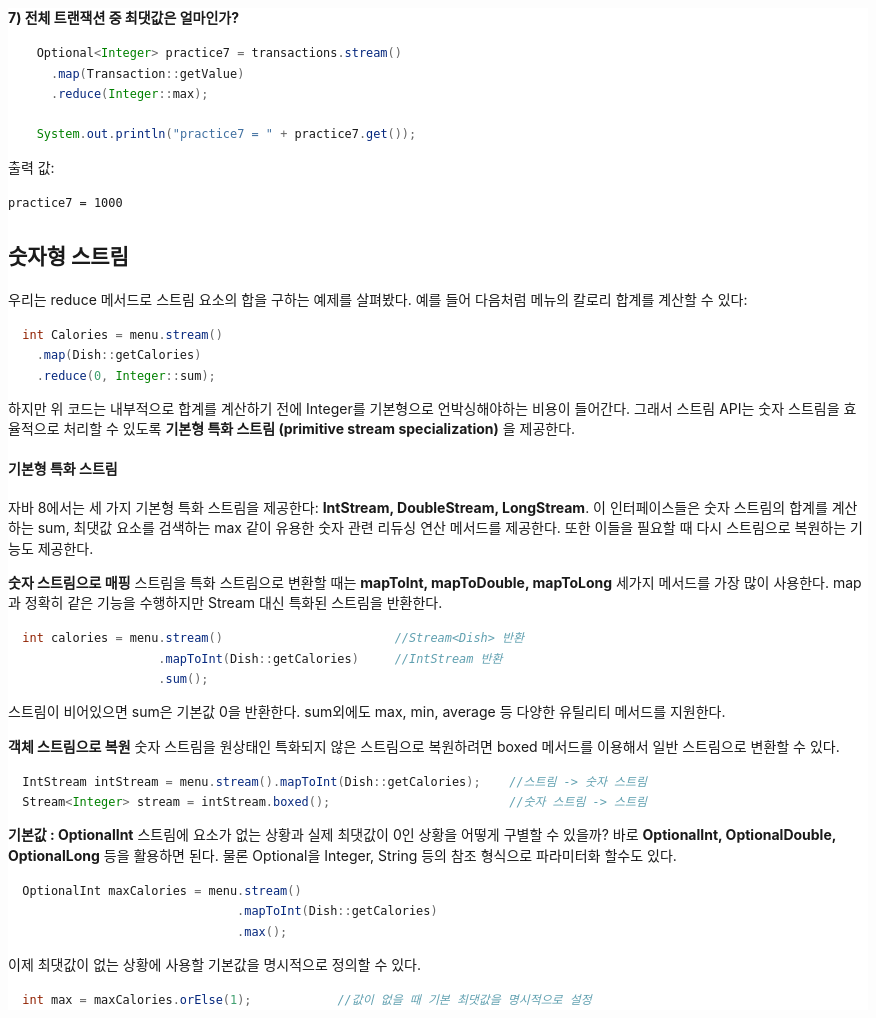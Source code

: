 **7) 전체 트랜잭션 중 최댓값은 얼마인가?**
```java
    Optional<Integer> practice7 = transactions.stream()
      .map(Transaction::getValue)
      .reduce(Integer::max);

    System.out.println("practice7 = " + practice7.get());
```
출력 값:
```
practice7 = 1000
```


## 숫자형 스트림
우리는 reduce 메서드로 스트림 요소의 합을 구하는 예제를 살펴봤다. 예를 들어 다음처럼 메뉴의 칼로리 합계를 계산할 수 있다:
```java
  int Calories = menu.stream()
    .map(Dish::getCalories)
    .reduce(0, Integer::sum);
```
하지만 위 코드는 내부적으로 합계를 계산하기 전에 Integer를 기본형으로 언박싱해야하는 비용이 들어간다. 그래서 스트림 API는 숫자 스트림을 효율적으로 처리할 수 있도록 **기본형 특화 스트림 (primitive stream specialization)** 을 제공한다.

#### 기본형 특화 스트림
자바 8에서는 세 가지 기본형 특화 스트림을 제공한다: **IntStream, DoubleStream, LongStream**. 이 인터페이스들은 숫자 스트림의 합계를 계산하는 sum, 최댓값 요소를 검색하는 max 같이 유용한 숫자 관련 리듀싱 연산 메서드를 제공한다. 또한 이들을 필요할 때 다시 스트림으로 복원하는 기능도 제공한다.

**숫자 스트림으로 매핑**
스트림을 특화 스트림으로 변환할 때는 **mapToInt, mapToDouble, mapToLong** 세가지 메서드를 가장 많이 사용한다. map과 정확히 같은 기능을 수행하지만 Stream<T> 대신 특화된 스트림을 반환한다.

```java
  int calories = menu.stream()                        //Stream<Dish> 반환
                     .mapToInt(Dish::getCalories)     //IntStream 반환
                     .sum();
```
스트림이 비어있으면 sum은 기본값 0을 반환한다. sum외에도 max, min, average 등 다양한 유틸리티 메서드를 지원한다.

**객체 스트림으로 복원**
숫자 스트림을 원상태인 특화되지 않은 스트림으로 복원하려면 boxed 메서드를 이용해서 일반 스트림으로 변환할 수 있다.
```java
  IntStream intStream = menu.stream().mapToInt(Dish::getCalories);    //스트림 -> 숫자 스트림
  Stream<Integer> stream = intStream.boxed();                         //숫자 스트림 -> 스트림
```

**기본값 : OptionalInt**
스트림에 요소가 없는 상황과 실제 최댓값이 0인 상황을 어떻게 구별할 수 있을까? 바로 **OptionalInt, OptionalDouble, OptionalLong** 등을 활용하면 된다. 물론 Optional을 Integer, String 등의 참조 형식으로 파라미터화 할수도 있다.

```java
  OptionalInt maxCalories = menu.stream()
                                .mapToInt(Dish::getCalories)
                                .max();
```
이제 최댓값이 없는 상황에 사용할 기본값을 명시적으로 정의할 수 있다.
```java
  int max = maxCalories.orElse(1);            //값이 없을 때 기본 최댓값을 명시적으로 설정
```
